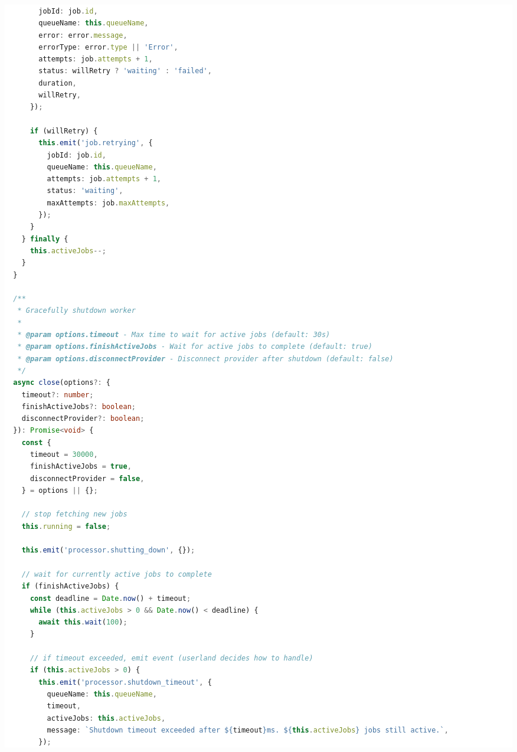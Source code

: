 ```typescript
        jobId: job.id,
        queueName: this.queueName,
        error: error.message,
        errorType: error.type || 'Error',
        attempts: job.attempts + 1,
        status: willRetry ? 'waiting' : 'failed',
        duration,
        willRetry,
      });

      if (willRetry) {
        this.emit('job.retrying', {
          jobId: job.id,
          queueName: this.queueName,
          attempts: job.attempts + 1,
          status: 'waiting',
          maxAttempts: job.maxAttempts,
        });
      }
    } finally {
      this.activeJobs--;
    }
  }

  /**
   * Gracefully shutdown worker
   *
   * @param options.timeout - Max time to wait for active jobs (default: 30s)
   * @param options.finishActiveJobs - Wait for active jobs to complete (default: true)
   * @param options.disconnectProvider - Disconnect provider after shutdown (default: false)
   */
  async close(options?: {
    timeout?: number;
    finishActiveJobs?: boolean;
    disconnectProvider?: boolean;
  }): Promise<void> {
    const {
      timeout = 30000,
      finishActiveJobs = true,
      disconnectProvider = false,
    } = options || {};

    // stop fetching new jobs
    this.running = false;

    this.emit('processor.shutting_down', {});

    // wait for currently active jobs to complete
    if (finishActiveJobs) {
      const deadline = Date.now() + timeout;
      while (this.activeJobs > 0 && Date.now() < deadline) {
        await this.wait(100);
      }

      // if timeout exceeded, emit event (userland decides how to handle)
      if (this.activeJobs > 0) {
        this.emit('processor.shutdown_timeout', {
          queueName: this.queueName,
          timeout,
          activeJobs: this.activeJobs,
          message: `Shutdown timeout exceeded after ${timeout}ms. ${this.activeJobs} jobs still active.`,
        });
```